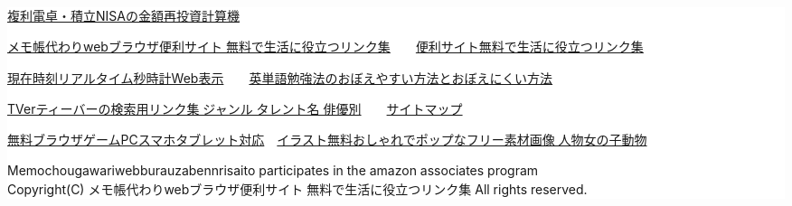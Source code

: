 <p><a href="https://memoc.pages.dev/interestcalculation/" target="_blank">複利電卓・積立NISAの金額再投資計算機</a></p>
</div>
<div id="footer"><p><a href="https://memoc.pages.dev/">メモ帳代わりwebブラウザ便利サイト 無料で生活に役立つリンク集</a>　　<a href="https://memoc.pages.dev/inlink/">便利サイト無料で生活に役立つリンク集</a></p>
<p><a href="https://memoc.pages.dev/tokei/" target="_blank">現在時刻リアルタイム秒時計Web表示</a>　　<a href="https://memoc.pages.dev/y10k2/" target="_blank">英単語勉強法のおぼえやすい方法とおぼえにくい方法</a></p>
<p><a href="https://memoc.pages.dev/tver/" target="_blank">TVerティーバーの検索用リンク集 ジャンル タレント名 俳優別</a>　　<a href="https://memoc.pages.dev/sitemap/" target="_blank">サイトマップ</a></p>
<p><a href="https://memoc.pages.dev/game1/" target="_blank">無料ブラウザゲームPCスマホタブレット対応</a>　<a href="https://memoc.pages.dev/illust/">イラスト無料おしゃれでポップなフリー素材画像 人物女の子動物</a></p>
        <p><span class="copyright">
        Memochougawariwebburauzabennrisaito participates in the amazon associates program<br>
        Copyright(C) メモ帳代わりwebブラウザ便利サイト 無料で生活に役立つリンク集 All rights reserved. </span></p>
        </div></div>
    </body>
</html>